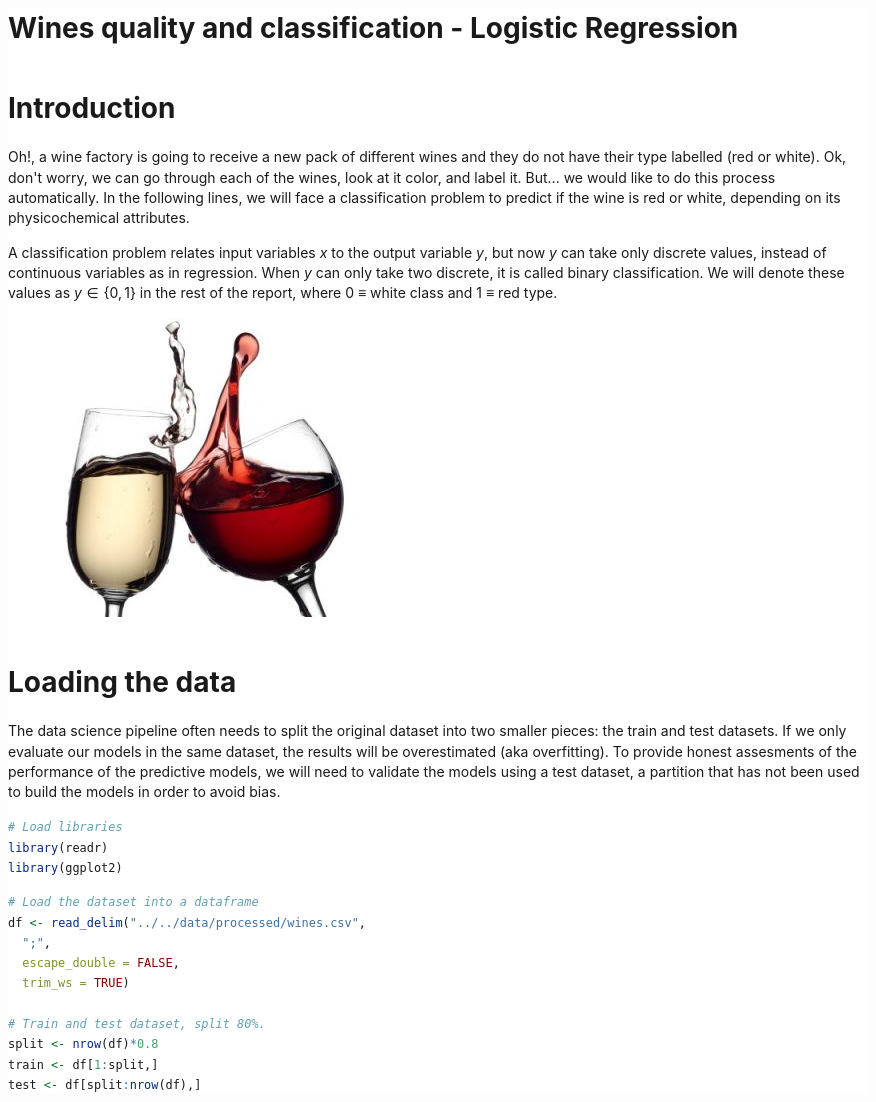 Wines quality and classification - Logistic Regression
================

Introduction
============

Oh!, a wine factory is going to receive a new pack of different wines and they do not have their type labelled (red or white). Ok, don't worry, we can go through each of the wines, look at it color, and label it. But... we would like to do this process automatically. In the following lines, we will face a classification problem to predict if the wine is red or white, depending on its physicochemical attributes.

A classification problem relates input variables *x* to the output variable *y*, but now *y* can take only discrete values, instead of continuous variables as in regression. When *y* can only take two discrete, it is called binary classification. We will denote these values as *y* ∈ {0, 1} in the rest of the report, where 0 ≡ white class and 1 ≡ red type.

![](../../data/images/wines.jpg)

Loading the data
================

The data science pipeline often needs to split the original dataset into two smaller pieces: the train and test datasets. If we only evaluate our models in the same dataset, the results will be overestimated (aka overfitting). To provide honest assesments of the performance of the predictive models, we will need to validate the models using a test dataset, a partition that has not been used to build the models in order to avoid bias.

``` r
# Load libraries
library(readr)
library(ggplot2)
```

``` r
# Load the dataset into a dataframe
df <- read_delim("../../data/processed/wines.csv", 
  ";", 
  escape_double = FALSE, 
  trim_ws = TRUE)

# Train and test dataset, split 80%.
split <- nrow(df)*0.8
train <- df[1:split,]
test <- df[split:nrow(df),]
```
